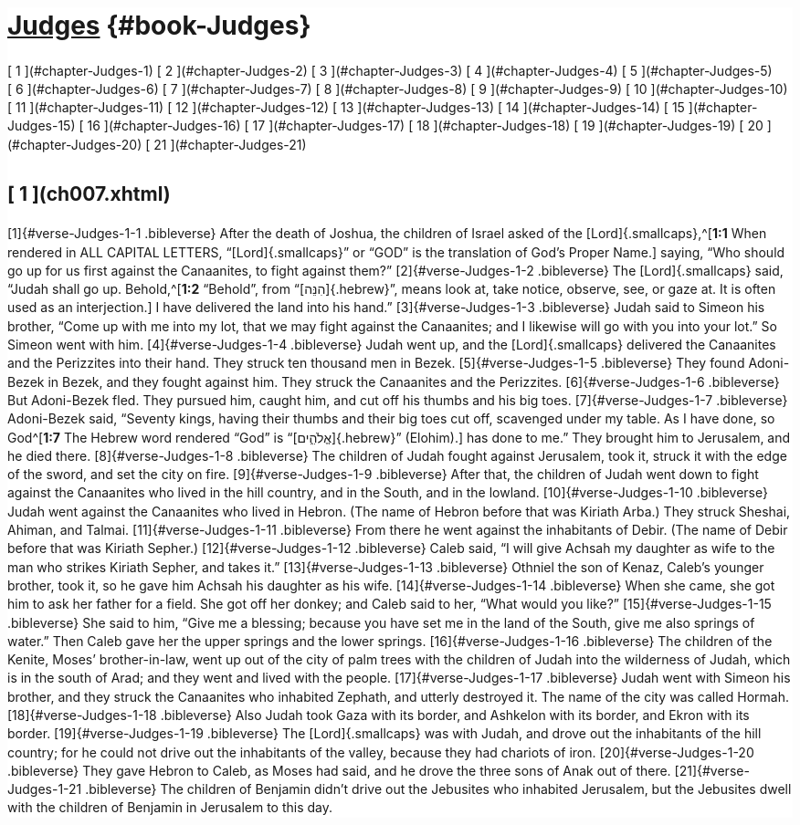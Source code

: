 # [Judges](ch001.xhtml) {#book-Judges}

<div id="chapterlinks-Judges" class="chapterlinks">[&nbsp;1&nbsp;](#chapter-Judges-1) [&nbsp;2&nbsp;](#chapter-Judges-2) [&nbsp;3&nbsp;](#chapter-Judges-3) [&nbsp;4&nbsp;](#chapter-Judges-4) [&nbsp;5&nbsp;](#chapter-Judges-5) [&nbsp;6&nbsp;](#chapter-Judges-6) [&nbsp;7&nbsp;](#chapter-Judges-7) [&nbsp;8&nbsp;](#chapter-Judges-8) [&nbsp;9&nbsp;](#chapter-Judges-9) [&nbsp;10&nbsp;](#chapter-Judges-10) [&nbsp;11&nbsp;](#chapter-Judges-11) [&nbsp;12&nbsp;](#chapter-Judges-12) [&nbsp;13&nbsp;](#chapter-Judges-13) [&nbsp;14&nbsp;](#chapter-Judges-14) [&nbsp;15&nbsp;](#chapter-Judges-15) [&nbsp;16&nbsp;](#chapter-Judges-16) [&nbsp;17&nbsp;](#chapter-Judges-17) [&nbsp;18&nbsp;](#chapter-Judges-18) [&nbsp;19&nbsp;](#chapter-Judges-19) [&nbsp;20&nbsp;](#chapter-Judges-20) [&nbsp;21&nbsp;](#chapter-Judges-21) </div>

<h2 class="chaptertitle">[&nbsp;1&nbsp;](ch007.xhtml)<span><span id="chapter-Judges-1"></span></span></h2>
 
[1]{#verse-Judges-1-1 .bibleverse} After the death of Joshua, the children of Israel asked of the [Lord]{.smallcaps},^[**1:1** When rendered in ALL CAPITAL LETTERS, “[Lord]{.smallcaps}” or “GOD” is the translation of God’s Proper Name.] saying, “Who should go up for us first against the Canaanites, to fight against them?” [2]{#verse-Judges-1-2 .bibleverse} The [Lord]{.smallcaps} said, “Judah shall go up. Behold,^[**1:2** “Behold”, from “[הִנֵּה]{.hebrew}”, means look at, take notice, observe, see, or gaze at. It is often used as an interjection.] I have delivered the land into his hand.” [3]{#verse-Judges-1-3 .bibleverse} Judah said to Simeon his brother, “Come up with me into my lot, that we may fight against the Canaanites; and I likewise will go with you into your lot.” So Simeon went with him. [4]{#verse-Judges-1-4 .bibleverse} Judah went up, and the [Lord]{.smallcaps} delivered the Canaanites and the Perizzites into their hand. They struck ten thousand men in Bezek. [5]{#verse-Judges-1-5 .bibleverse} They found Adoni-Bezek in Bezek, and they fought against him. They struck the Canaanites and the Perizzites. [6]{#verse-Judges-1-6 .bibleverse} But Adoni-Bezek fled. They pursued him, caught him, and cut off his thumbs and his big toes. [7]{#verse-Judges-1-7 .bibleverse} Adoni-Bezek said, “Seventy kings, having their thumbs and their big toes cut off, scavenged under my table. As I have done, so God^[**1:7** The Hebrew word rendered “God” is “[אֱלֹהִ֑ים]{.hebrew}” (Elohim).] has done to me.” They brought him to Jerusalem, and he died there. [8]{#verse-Judges-1-8 .bibleverse} The children of Judah fought against Jerusalem, took it, struck it with the edge of the sword, and set the city on fire.
[9]{#verse-Judges-1-9 .bibleverse} After that, the children of Judah went down to fight against the Canaanites who lived in the hill country, and in the South, and in the lowland. [10]{#verse-Judges-1-10 .bibleverse} Judah went against the Canaanites who lived in Hebron. (The name of Hebron before that was Kiriath Arba.) They struck Sheshai, Ahiman, and Talmai. [11]{#verse-Judges-1-11 .bibleverse} From there he went against the inhabitants of Debir. (The name of Debir before that was Kiriath Sepher.) [12]{#verse-Judges-1-12 .bibleverse} Caleb said, “I will give Achsah my daughter as wife to the man who strikes Kiriath Sepher, and takes it.” [13]{#verse-Judges-1-13 .bibleverse} Othniel the son of Kenaz, Caleb’s younger brother, took it, so he gave him Achsah his daughter as his wife. [14]{#verse-Judges-1-14 .bibleverse} When she came, she got him to ask her father for a field. She got off her donkey; and Caleb said to her, “What would you like?” [15]{#verse-Judges-1-15 .bibleverse} She said to him, “Give me a blessing; because you have set me in the land of the South, give me also springs of water.” Then Caleb gave her the upper springs and the lower springs.
[16]{#verse-Judges-1-16 .bibleverse} The children of the Kenite, Moses’ brother-in-law, went up out of the city of palm trees with the children of Judah into the wilderness of Judah, which is in the south of Arad; and they went and lived with the people.
[17]{#verse-Judges-1-17 .bibleverse} Judah went with Simeon his brother, and they struck the Canaanites who inhabited Zephath, and utterly destroyed it. The name of the city was called Hormah. [18]{#verse-Judges-1-18 .bibleverse} Also Judah took Gaza with its border, and Ashkelon with its border, and Ekron with its border. [19]{#verse-Judges-1-19 .bibleverse} The [Lord]{.smallcaps} was with Judah, and drove out the inhabitants of the hill country; for he could not drive out the inhabitants of the valley, because they had chariots of iron. [20]{#verse-Judges-1-20 .bibleverse} They gave Hebron to Caleb, as Moses had said, and he drove the three sons of Anak out of there. [21]{#verse-Judges-1-21 .bibleverse} The children of Benjamin didn’t drive out the Jebusites who inhabited Jerusalem, but the Jebusites dwell with the children of Benjamin in Jerusalem to this day.